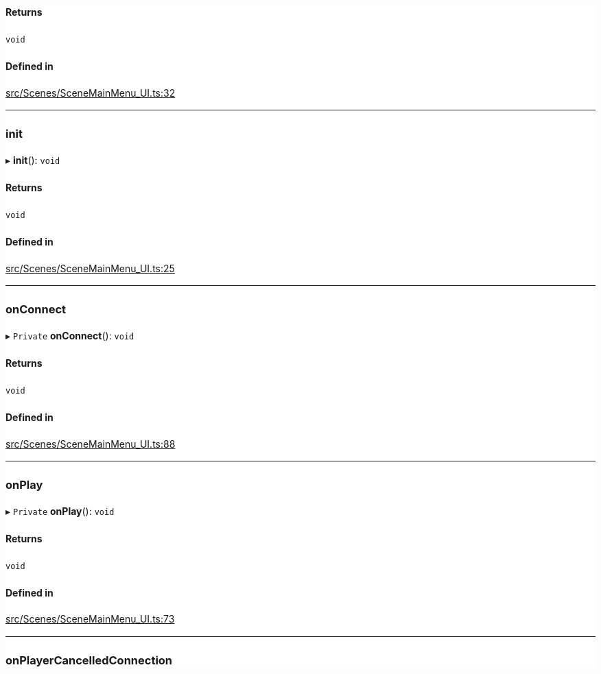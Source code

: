 #### Returns

`void`

#### Defined in

[src/Scenes/SceneMainMenu_UI.ts:32](https://github.com/Pldu78/Cyber2D-1/blob/f2bef66/src/Scenes/SceneMainMenu_UI.ts#L32)

___

### init

▸ **init**(): `void`

#### Returns

`void`

#### Defined in

[src/Scenes/SceneMainMenu_UI.ts:25](https://github.com/Pldu78/Cyber2D-1/blob/f2bef66/src/Scenes/SceneMainMenu_UI.ts#L25)

___

### onConnect

▸ `Private` **onConnect**(): `void`

#### Returns

`void`

#### Defined in

[src/Scenes/SceneMainMenu_UI.ts:88](https://github.com/Pldu78/Cyber2D-1/blob/f2bef66/src/Scenes/SceneMainMenu_UI.ts#L88)

___

### onPlay

▸ `Private` **onPlay**(): `void`

#### Returns

`void`

#### Defined in

[src/Scenes/SceneMainMenu_UI.ts:73](https://github.com/Pldu78/Cyber2D-1/blob/f2bef66/src/Scenes/SceneMainMenu_UI.ts#L73)

___

### onPlayerCancelledConnection
